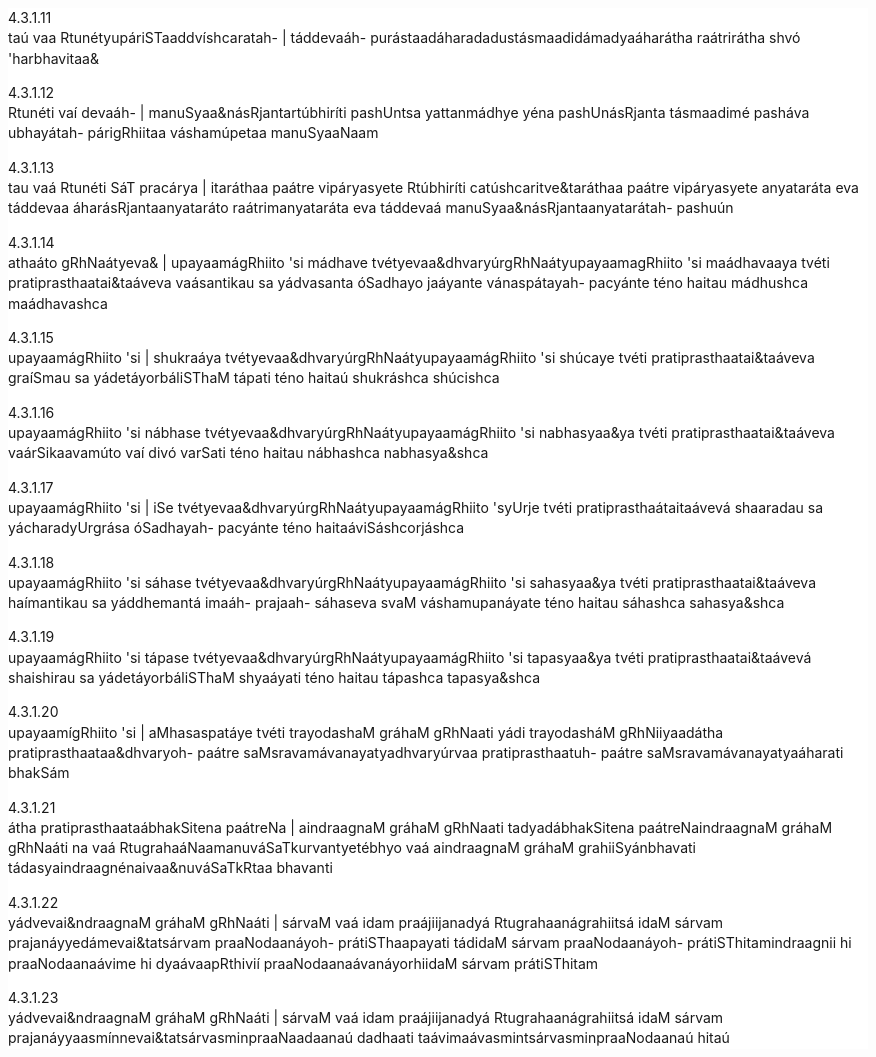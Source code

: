 4.3.1.11  
taú vaa RtunétyupáriSTaaddvíshcaratah- | táddevaáh- purástaadáharadadustásmaadidámadyaáharátha raátrirátha shvó 'harbhavitaa&

4.3.1.12  
Rtunéti vaí devaáh- | manuSyaa&násRjantartúbhiríti pashUntsa yattanmádhye yéna pashUnásRjanta tásmaadimé pasháva ubhayátah- párigRhiitaa váshamúpetaa manuSyaaNaam

4.3.1.13  
tau vaá Rtunéti SáT pracárya | itaráthaa paátre vipáryasyete Rtúbhiríti catúshcaritve&taráthaa paátre vipáryasyete anyataráta eva táddevaa áharásRjantaanyataráto raátrimanyataráta eva táddevaá manuSyaa&násRjantaanyatarátah- pashuún

4.3.1.14  
athaáto gRhNaátyeva& | upayaamágRhiito 'si mádhave tvétyevaa&dhvaryúrgRhNaátyupayaamagRhiito 'si maádhavaaya tvéti pratiprasthaatai&taáveva vaásantikau sa yádvasanta óSadhayo jaáyante vánaspátayah- pacyánte téno haitau mádhushca maádhavashca

4.3.1.15  
upayaamágRhiito 'si | shukraáya tvétyevaa&dhvaryúrgRhNaátyupayaamágRhiito 'si shúcaye tvéti pratiprasthaatai&taáveva graíSmau sa yádetáyorbáliSThaM tápati téno haitaú shukráshca shúcishca

4.3.1.16  
upayaamágRhiito 'si nábhase tvétyevaa&dhvaryúrgRhNaátyupayaamágRhiito 'si nabhasyaa&ya tvéti pratiprasthaatai&taáveva vaárSikaavamúto vaí divó varSati téno haitau nábhashca nabhasya&shca

4.3.1.17  
upayaamágRhiito 'si | iSe tvétyevaa&dhvaryúrgRhNaátyupayaamágRhiito 'syUrje tvéti pratiprasthaátaitaávevá shaaradau sa yácharadyUrgrása óSadhayah- pacyánte téno haitaáviSáshcorjáshca

4.3.1.18  
upayaamágRhiito 'si sáhase tvétyevaa&dhvaryúrgRhNaátyupayaamágRhiito 'si sahasyaa&ya tvéti pratiprasthaatai&taáveva haímantikau sa yáddhemantá imaáh- prajaah- sáhaseva svaM váshamupanáyate téno haitau sáhashca sahasya&shca

4.3.1.19  
upayaamágRhiito 'si tápase tvétyevaa&dhvaryúrgRhNaátyupayaamágRhiito 'si tapasyaa&ya tvéti pratiprasthaatai&taávevá shaishirau sa yádetáyorbáliSThaM shyaáyati téno haitau tápashca tapasya&shca

4.3.1.20  
upayaamígRhiito 'si | aMhasaspatáye tvéti trayodashaM gráhaM gRhNaati yádi trayodasháM gRhNiiyaadátha pratiprasthaataa&dhvaryoh- paátre saMsravamávanayatyadhvaryúrvaa pratiprasthaatuh- paátre saMsravamávanayatyaáharati bhakSám

4.3.1.21  
átha pratiprasthaataábhakSitena paátreNa | aindraagnaM gráhaM gRhNaati tadyadábhakSitena paátreNaindraagnaM gráhaM gRhNaáti na vaá RtugrahaáNaamanuváSaTkurvantyetébhyo vaá aindraagnaM gráhaM grahiiSyánbhavati tádasyaindraagnénaivaa&nuváSaTkRtaa bhavanti

4.3.1.22  
yádvevai&ndraagnaM gráhaM gRhNaáti | sárvaM vaá idam praájiijanadyá Rtugrahaanágrahiitsá idaM sárvam prajanáyyedámevai&tatsárvam praaNodaanáyoh- prátiSThaapayati tádidaM sárvam praaNodaanáyoh- prátiSThitamindraagnii hi praaNodaanaávime hi dyaávaapRthivií praaNodaanaávanáyorhiidaM sárvam prátiSThitam

4.3.1.23  
yádvevai&ndraagnaM gráhaM gRhNaáti | sárvaM vaá idam praájiijanadyá Rtugrahaanágrahiitsá idaM sárvam prajanáyyaasmínnevai&tatsárvasminpraaNaadaanaú dadhaati taávimaávasmintsárvasminpraaNodaanaú hitaú  
  